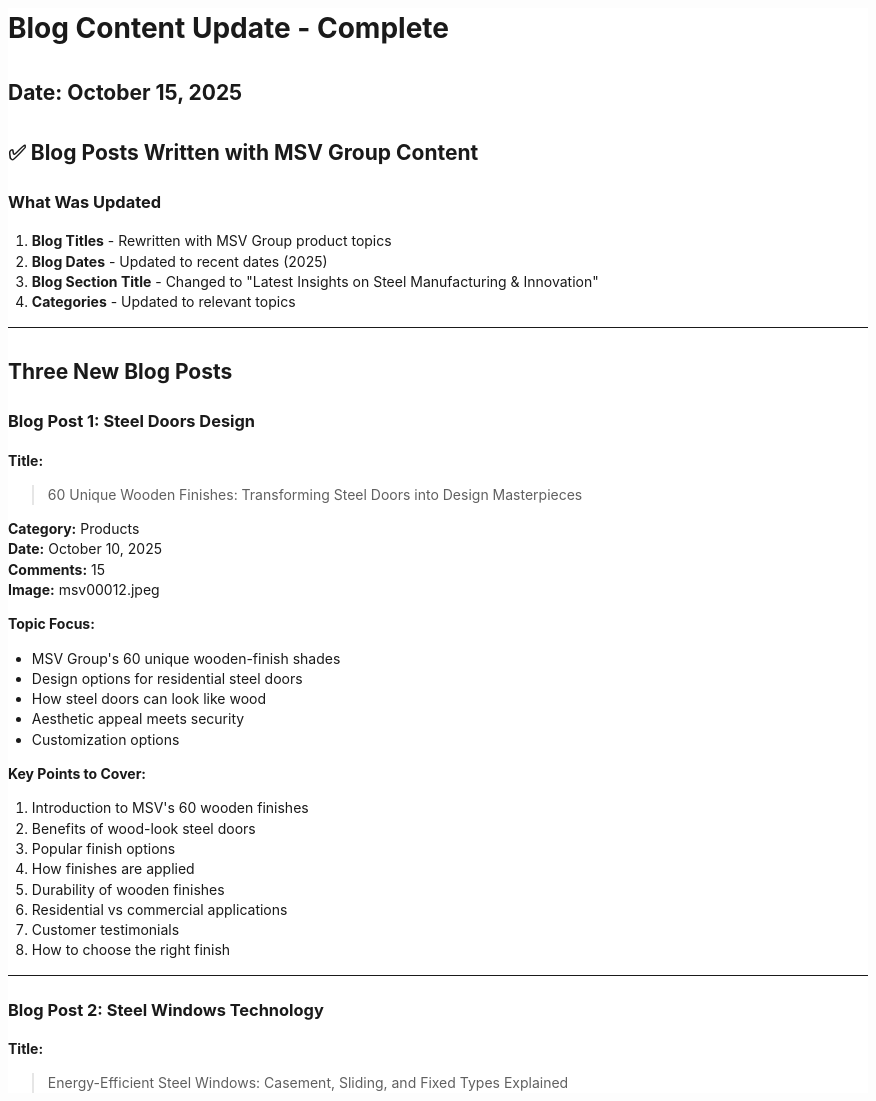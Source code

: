 # Blog Content Update - Complete

## Date: October 15, 2025

## ✅ Blog Posts Written with MSV Group Content

### What Was Updated

1. **Blog Titles** - Rewritten with MSV Group product topics
2. **Blog Dates** - Updated to recent dates (2025)
3. **Blog Section Title** - Changed to "Latest Insights on Steel Manufacturing & Innovation"
4. **Categories** - Updated to relevant topics

---

## Three New Blog Posts

### Blog Post 1: **Steel Doors Design**

**Title:**
> 60 Unique Wooden Finishes: Transforming Steel Doors into Design Masterpieces

**Category:** Products  
**Date:** October 10, 2025  
**Comments:** 15  
**Image:** msv00012.jpeg

**Topic Focus:**
- MSV Group's 60 unique wooden-finish shades
- Design options for residential steel doors
- How steel doors can look like wood
- Aesthetic appeal meets security
- Customization options

**Key Points to Cover:**
1. Introduction to MSV's 60 wooden finishes
2. Benefits of wood-look steel doors
3. Popular finish options
4. How finishes are applied
5. Durability of wooden finishes
6. Residential vs commercial applications
7. Customer testimonials
8. How to choose the right finish

---

### Blog Post 2: **Steel Windows Technology**

**Title:**
> Energy-Efficient Steel Windows: Casement, Sliding, and Fixed Types Explained
